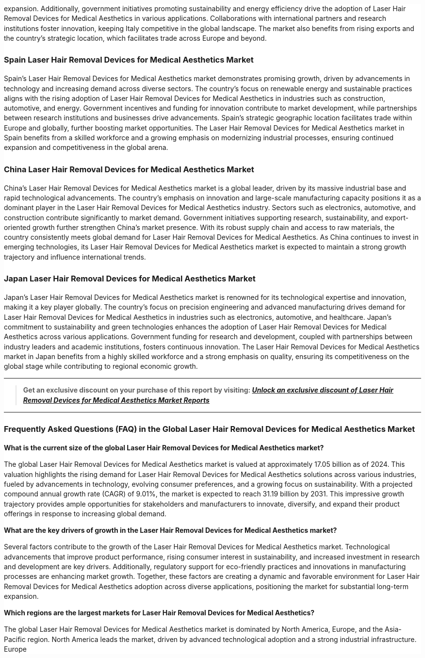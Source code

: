 expansion. Additionally, government initiatives promoting sustainability and energy efficiency drive the adoption of Laser Hair Removal Devices for Medical Aesthetics in various applications. Collaborations with international partners and research institutions foster innovation, keeping Italy competitive in the global landscape. The market also benefits from rising exports and the country&rsquo;s strategic location, which facilitates trade across Europe and beyond.</p><h3>Spain Laser Hair Removal Devices for Medical Aesthetics Market</h3><p>Spain&rsquo;s Laser Hair Removal Devices for Medical Aesthetics market demonstrates promising growth, driven by advancements in technology and increasing demand across diverse sectors. The country&rsquo;s focus on renewable energy and sustainable practices aligns with the rising adoption of Laser Hair Removal Devices for Medical Aesthetics in industries such as construction, automotive, and energy. Government incentives and funding for innovation contribute to market development, while partnerships between research institutions and businesses drive advancements. Spain&rsquo;s strategic geographic location facilitates trade within Europe and globally, further boosting market opportunities. The Laser Hair Removal Devices for Medical Aesthetics market in Spain benefits from a skilled workforce and a growing emphasis on modernizing industrial processes, ensuring continued expansion and competitiveness in the global arena.</p><h3>China Laser Hair Removal Devices for Medical Aesthetics Market</h3><p>China&rsquo;s Laser Hair Removal Devices for Medical Aesthetics market is a global leader, driven by its massive industrial base and rapid technological advancements. The country&rsquo;s emphasis on innovation and large-scale manufacturing capacity positions it as a dominant player in the Laser Hair Removal Devices for Medical Aesthetics industry. Sectors such as electronics, automotive, and construction contribute significantly to market demand. Government initiatives supporting research, sustainability, and export-oriented growth further strengthen China&rsquo;s market presence. With its robust supply chain and access to raw materials, the country consistently meets global demand for Laser Hair Removal Devices for Medical Aesthetics. As China continues to invest in emerging technologies, its Laser Hair Removal Devices for Medical Aesthetics market is expected to maintain a strong growth trajectory and influence international trends.</p><h3>Japan Laser Hair Removal Devices for Medical Aesthetics Market</h3><p>Japan&rsquo;s Laser Hair Removal Devices for Medical Aesthetics market is renowned for its technological expertise and innovation, making it a key player globally. The country&rsquo;s focus on precision engineering and advanced manufacturing drives demand for Laser Hair Removal Devices for Medical Aesthetics in industries such as electronics, automotive, and healthcare. Japan&rsquo;s commitment to sustainability and green technologies enhances the adoption of Laser Hair Removal Devices for Medical Aesthetics across various applications. Government funding for research and development, coupled with partnerships between industry leaders and academic institutions, fosters continuous innovation. The Laser Hair Removal Devices for Medical Aesthetics market in Japan benefits from a highly skilled workforce and a strong emphasis on quality, ensuring its competitiveness on the global stage while contributing to regional economic growth.</p><hr /><blockquote><p><strong>Get an exclusive discount on your purchase of this report by visiting: <em><a href="://marketresearchpulse.com/ask-for-discount/28253?utm_source=Github&amp;utm_medium=0110">Unlock an exclusive discount of Laser Hair Removal Devices for Medical Aesthetics Market Reports</a></em>&nbsp;</strong></p></blockquote><hr /><h3>Frequently Asked Questions (FAQ) in the Global Laser Hair Removal Devices for Medical Aesthetics Market</h3><p><strong>What is the current size of the global Laser Hair Removal Devices for Medical Aesthetics market?</strong></p><p>The global Laser Hair Removal Devices for Medical Aesthetics market is valued at approximately 17.05 billion as of 2024. This valuation highlights the rising demand for Laser Hair Removal Devices for Medical Aesthetics solutions across various industries, fueled by advancements in technology, evolving consumer preferences, and a growing focus on sustainability. With a projected compound annual growth rate (CAGR) of 9.01%, the market is expected to reach 31.19 billion by 2031. This impressive growth trajectory provides ample opportunities for stakeholders and manufacturers to innovate, diversify, and expand their product offerings in response to increasing global demand.</p><p><strong>What are the key drivers of growth in the Laser Hair Removal Devices for Medical Aesthetics market?</strong></p><p>Several factors contribute to the growth of the Laser Hair Removal Devices for Medical Aesthetics market. Technological advancements that improve product performance, rising consumer interest in sustainability, and increased investment in research and development are key drivers. Additionally, regulatory support for eco-friendly practices and innovations in manufacturing processes are enhancing market growth. Together, these factors are creating a dynamic and favorable environment for Laser Hair Removal Devices for Medical Aesthetics adoption across diverse applications, positioning the market for substantial long-term expansion.</p><p><strong>Which regions are the largest markets for Laser Hair Removal Devices for Medical Aesthetics?</strong></p><p>The global Laser Hair Removal Devices for Medical Aesthetics market is dominated by North America, Europe, and the Asia-Pacific region. North America leads the market, driven by advanced technological adoption and a strong industrial infrastructure. Europe